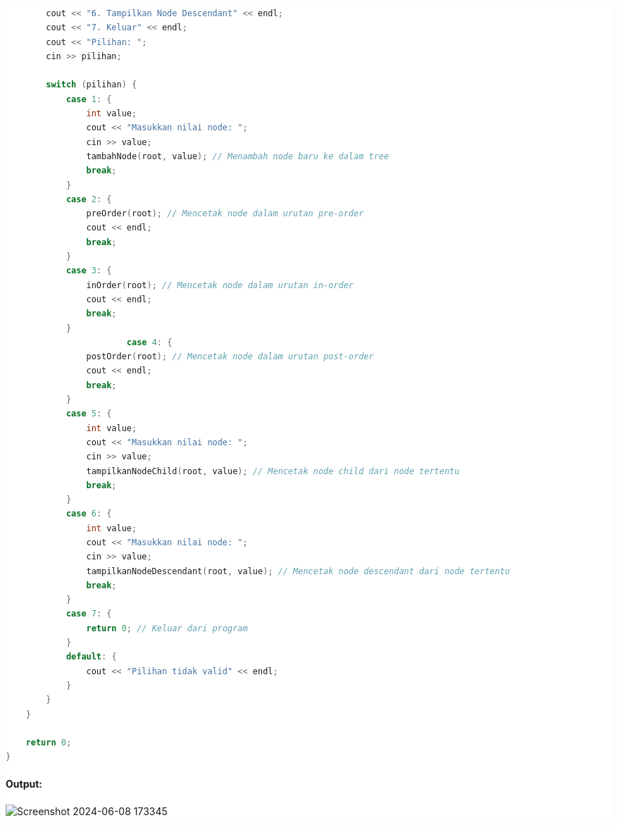 ```cpp
        cout << "6. Tampilkan Node Descendant" << endl;
        cout << "7. Keluar" << endl;
        cout << "Pilihan: ";
        cin >> pilihan;

        switch (pilihan) {
            case 1: {
                int value;
                cout << "Masukkan nilai node: ";
                cin >> value;
                tambahNode(root, value); // Menambah node baru ke dalam tree
                break;
            }
            case 2: {
                preOrder(root); // Mencetak node dalam urutan pre-order
                cout << endl;
                break;
            }
            case 3: {
                inOrder(root); // Mencetak node dalam urutan in-order
                cout << endl;
                break;
            }
                        case 4: {
                postOrder(root); // Mencetak node dalam urutan post-order
                cout << endl;
                break;
            }
            case 5: {
                int value;
                cout << "Masukkan nilai node: ";
                cin >> value;
                tampilkanNodeChild(root, value); // Mencetak node child dari node tertentu
                break;
            }
            case 6: {
                int value;
                cout << "Masukkan nilai node: ";
                cin >> value;
                tampilkanNodeDescendant(root, value); // Mencetak node descendant dari node tertentu
                break;
            }
            case 7: {
                return 0; // Keluar dari program
            }
            default: {
                cout << "Pilihan tidak valid" << endl;
            }
        }
    }

    return 0;
}

```
#### Output:
![Screenshot 2024-06-08 173345](https://github.com/Avriliaviananda/Praktikum-Struktur-Data-Assignment/assets/161323061/7458aec1-907b-49cf-ab2e-595e594ab8aa)
